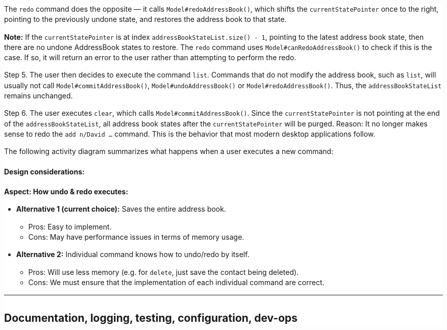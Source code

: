 <puml src="diagrams/UndoSequenceDiagram-Model.puml" alt="UndoSequenceDiagram-Model" />

The `redo` command does the opposite — it calls `Model#redoAddressBook()`, which shifts the `currentStatePointer` once
to the right, pointing to the previously undone state, and restores the address book to that state.

<box type="info" seamless>

**Note:** If the `currentStatePointer` is at index `addressBookStateList.size() - 1`, pointing to the latest address
book state, then there are no undone AddressBook states to restore. The `redo` command uses `Model#canRedoAddressBook()`
to check if this is the case. If so, it will return an error to the user rather than attempting to perform the redo.

</box>

Step 5. The user then decides to execute the command `list`. Commands that do not modify the address book, such as
`list`, will usually not call `Model#commitAddressBook()`, `Model#undoAddressBook()` or `Model#redoAddressBook()`. Thus,
the `addressBookStateList` remains unchanged.

<puml src="diagrams/UndoRedoState4.puml" alt="UndoRedoState4" />

Step 6. The user executes `clear`, which calls `Model#commitAddressBook()`. Since the `currentStatePointer` is not
pointing at the end of the `addressBookStateList`, all address book states after the `currentStatePointer` will be
purged. Reason: It no longer makes sense to redo the `add n/David …​` command. This is the behavior that most modern
desktop applications follow.

<puml src="diagrams/UndoRedoState5.puml" alt="UndoRedoState5" />

The following activity diagram summarizes what happens when a user executes a new command:

<puml src="diagrams/CommitActivityDiagram.puml" width="250" />

#### Design considerations:

**Aspect: How undo & redo executes:**

* **Alternative 1 (current choice):** Saves the entire address book.
    * Pros: Easy to implement.
    * Cons: May have performance issues in terms of memory usage.

* **Alternative 2:** Individual command knows how to undo/redo by
  itself.
    * Pros: Will use less memory (e.g. for `delete`, just save the contact being deleted).
    * Cons: We must ensure that the implementation of each individual command are correct.

--------------------------------------------------------------------------------------------------------------------

## **Documentation, logging, testing, configuration, dev-ops**
